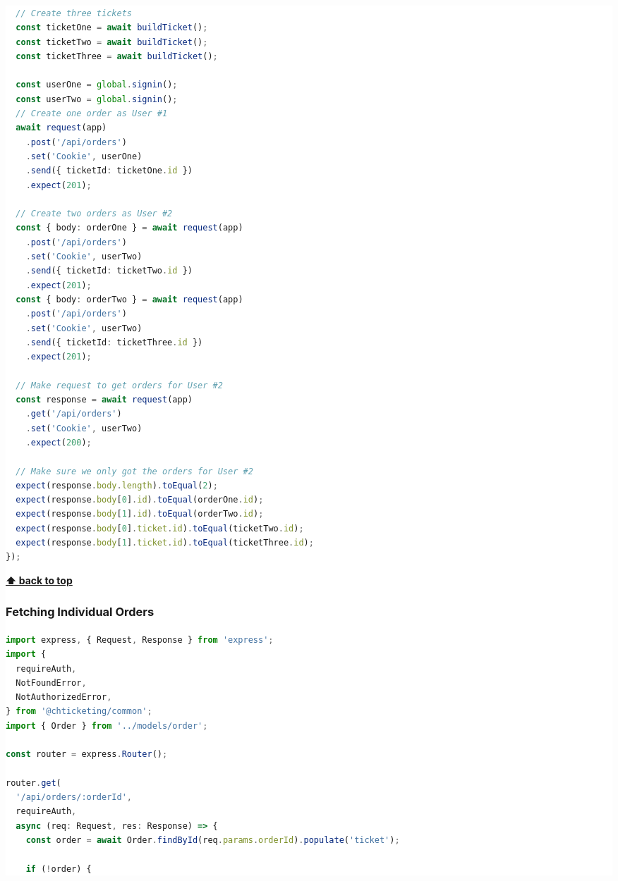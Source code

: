 ```ts
  // Create three tickets
  const ticketOne = await buildTicket();
  const ticketTwo = await buildTicket();
  const ticketThree = await buildTicket();

  const userOne = global.signin();
  const userTwo = global.signin();
  // Create one order as User #1
  await request(app)
    .post('/api/orders')
    .set('Cookie', userOne)
    .send({ ticketId: ticketOne.id })
    .expect(201);

  // Create two orders as User #2
  const { body: orderOne } = await request(app)
    .post('/api/orders')
    .set('Cookie', userTwo)
    .send({ ticketId: ticketTwo.id })
    .expect(201);
  const { body: orderTwo } = await request(app)
    .post('/api/orders')
    .set('Cookie', userTwo)
    .send({ ticketId: ticketThree.id })
    .expect(201);

  // Make request to get orders for User #2
  const response = await request(app)
    .get('/api/orders')
    .set('Cookie', userTwo)
    .expect(200);

  // Make sure we only got the orders for User #2
  expect(response.body.length).toEqual(2);
  expect(response.body[0].id).toEqual(orderOne.id);
  expect(response.body[1].id).toEqual(orderTwo.id);
  expect(response.body[0].ticket.id).toEqual(ticketTwo.id);
  expect(response.body[1].ticket.id).toEqual(ticketThree.id);
});
```

**[⬆ back to top](https://github.com/chesterheng/microservices-node-react/blob/master/section-17.md#table-of-contents)**

### Fetching Individual Orders

```ts
import express, { Request, Response } from 'express';
import {
  requireAuth,
  NotFoundError,
  NotAuthorizedError,
} from '@chticketing/common';
import { Order } from '../models/order';

const router = express.Router();

router.get(
  '/api/orders/:orderId',
  requireAuth,
  async (req: Request, res: Response) => {
    const order = await Order.findById(req.params.orderId).populate('ticket');

    if (!order) {
```